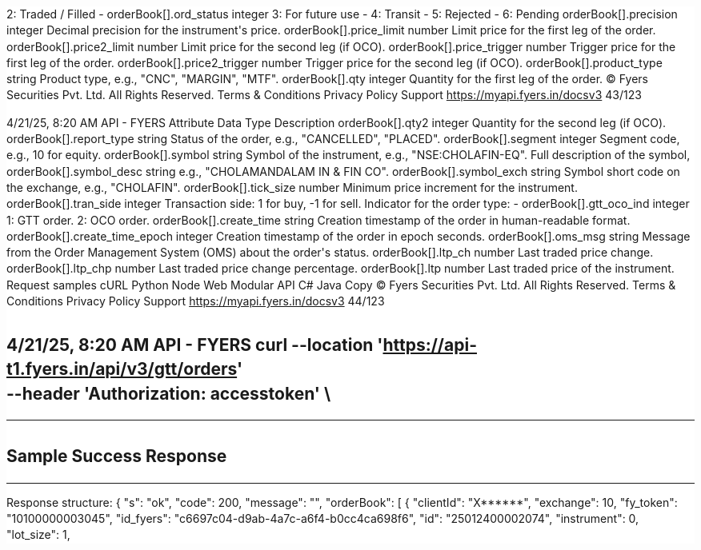 2: Traded / Filled -
orderBook[].ord_status integer 3: For future use -
4: Transit -
5: Rejected -
6: Pending
orderBook[].precision integer Decimal precision for the instrument's price.
orderBook[].price_limit number Limit price for the first leg of the order.
orderBook[].price2_limit number Limit price for the second leg (if OCO).
orderBook[].price_trigger number Trigger price for the first leg of the order.
orderBook[].price2_trigger number Trigger price for the second leg (if OCO).
orderBook[].product_type string Product type, e.g., "CNC", "MARGIN", "MTF".
orderBook[].qty integer Quantity for the first leg of the order.
© Fyers Securities Pvt. Ltd. All Rights Reserved. Terms & Conditions Privacy Policy Support
https://myapi.fyers.in/docsv3 43/123

4/21/25, 8:20 AM API - FYERS
Attribute Data Type Description
orderBook[].qty2 integer Quantity for the second leg (if OCO).
orderBook[].report_type string Status of the order, e.g., "CANCELLED", "PLACED".
orderBook[].segment integer Segment code, e.g., 10 for equity.
orderBook[].symbol string Symbol of the instrument, e.g., "NSE:CHOLAFIN-EQ".
Full description of the symbol,
orderBook[].symbol_desc string
e.g., "CHOLAMANDALAM IN & FIN CO".
orderBook[].symbol_exch string Symbol short code on the exchange, e.g., "CHOLAFIN".
orderBook[].tick_size number Minimum price increment for the instrument.
orderBook[].tran_side integer Transaction side: 1 for buy, -1 for sell.
Indicator for the order type: -
orderBook[].gtt_oco_ind integer 1: GTT order.
2: OCO order.
orderBook[].create_time string Creation timestamp of the order in human-readable format.
orderBook[].create_time_epoch integer Creation timestamp of the order in epoch seconds.
orderBook[].oms_msg string Message from the Order Management System (OMS) about the order's status.
orderBook[].ltp_ch number Last traded price change.
orderBook[].ltp_chp number Last traded price change percentage.
orderBook[].ltp number Last traded price of the instrument.
Request samples
cURL Python Node Web Modular API C# Java
Copy
© Fyers Securities Pvt. Ltd. All Rights Reserved. Terms & Conditions Privacy Policy Support
https://myapi.fyers.in/docsv3 44/123

4/21/25, 8:20 AM API - FYERS
curl --location 'https://api-t1.fyers.in/api/v3/gtt/orders' \
--header 'Authorization: accesstoken' \
----------------------------------------------------------------------------------------------------------------------
-----------------------
Sample Success Response
----------------------------------------------------------------------------------------------------------------------
-----------------------
Response structure:
{
"s": "ok",
"code": 200,
"message": "",
"orderBook": [
{
"clientId": "X******",
"exchange": 10,
"fy_token": "10100000003045",
"id_fyers": "c6697c04-d9ab-4a7c-a6f4-b0cc4ca698f6",
"id": "25012400002074",
"instrument": 0,
"lot_size": 1,